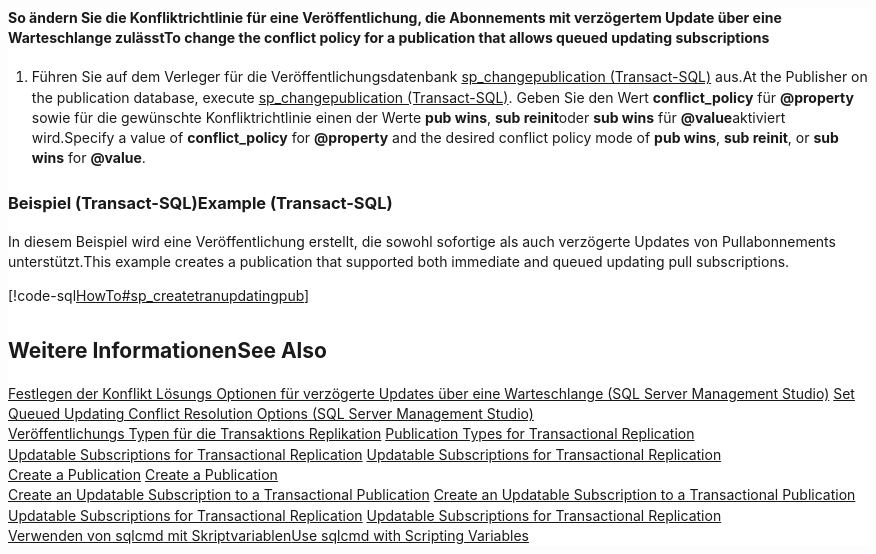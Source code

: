 #### <a name="to-change-the-conflict-policy-for-a-publication-that-allows-queued-updating-subscriptions"></a><span data-ttu-id="072a3-163">So ändern Sie die Konfliktrichtlinie für eine Veröffentlichung, die Abonnements mit verzögertem Update über eine Warteschlange zulässt</span><span class="sxs-lookup"><span data-stu-id="072a3-163">To change the conflict policy for a publication that allows queued updating subscriptions</span></span>  
  
1.  <span data-ttu-id="072a3-164">Führen Sie auf dem Verleger für die Veröffentlichungsdatenbank [sp_changepublication &#40;Transact-SQL&#41;](/sql/relational-databases/system-stored-procedures/sp-changepublication-transact-sql) aus.</span><span class="sxs-lookup"><span data-stu-id="072a3-164">At the Publisher on the publication database, execute [sp_changepublication &#40;Transact-SQL&#41;](/sql/relational-databases/system-stored-procedures/sp-changepublication-transact-sql).</span></span> <span data-ttu-id="072a3-165">Geben Sie den Wert **conflict_policy** für **@property** sowie für die gewünschte Konfliktrichtlinie einen der Werte **pub wins**, **sub reinit**oder **sub wins** für **@value**aktiviert wird.</span><span class="sxs-lookup"><span data-stu-id="072a3-165">Specify a value of **conflict_policy** for **@property** and the desired conflict policy mode of **pub wins**, **sub reinit**, or **sub wins** for **@value**.</span></span>  
  
###  <a name="example-transact-sql"></a><a name="TsqlExample"></a> <span data-ttu-id="072a3-166">Beispiel (Transact-SQL)</span><span class="sxs-lookup"><span data-stu-id="072a3-166">Example (Transact-SQL)</span></span>  
 <span data-ttu-id="072a3-167">In diesem Beispiel wird eine Veröffentlichung erstellt, die sowohl sofortige als auch verzögerte Updates von Pullabonnements unterstützt.</span><span class="sxs-lookup"><span data-stu-id="072a3-167">This example creates a publication that supported both immediate and queued updating pull subscriptions.</span></span>  
  
 [!code-sql[HowTo#sp_createtranupdatingpub](../../../snippets/tsql/SQL15/replication/howto/tsql/createtranpubupdate.sql#sp_createtranupdatingpub)]  
  
## <a name="see-also"></a><span data-ttu-id="072a3-168">Weitere Informationen</span><span class="sxs-lookup"><span data-stu-id="072a3-168">See Also</span></span>  
 <span data-ttu-id="072a3-169">[Festlegen der Konflikt Lösungs Optionen für verzögerte Updates über eine Warteschlange &#40;SQL Server Management Studio&#41;](../publish/create-an-updatable-subscription-to-a-transactional-publication.md) </span><span class="sxs-lookup"><span data-stu-id="072a3-169">[Set Queued Updating Conflict Resolution Options &#40;SQL Server Management Studio&#41;](../publish/create-an-updatable-subscription-to-a-transactional-publication.md) </span></span>  
 <span data-ttu-id="072a3-170">[Veröffentlichungs Typen für die Transaktions Replikation](../transactional/transactional-replication.md) </span><span class="sxs-lookup"><span data-stu-id="072a3-170">[Publication Types for Transactional Replication](../transactional/transactional-replication.md) </span></span>  
 <span data-ttu-id="072a3-171">[Updatable Subscriptions for Transactional Replication](../transactional/updatable-subscriptions-for-transactional-replication.md) </span><span class="sxs-lookup"><span data-stu-id="072a3-171">[Updatable Subscriptions for Transactional Replication](../transactional/updatable-subscriptions-for-transactional-replication.md) </span></span>  
 <span data-ttu-id="072a3-172">[Create a Publication](create-a-publication.md) </span><span class="sxs-lookup"><span data-stu-id="072a3-172">[Create a Publication](create-a-publication.md) </span></span>  
 <span data-ttu-id="072a3-173">[Create an Updatable Subscription to a Transactional Publication](../publish/create-an-updatable-subscription-to-a-transactional-publication.md) </span><span class="sxs-lookup"><span data-stu-id="072a3-173">[Create an Updatable Subscription to a Transactional Publication](../publish/create-an-updatable-subscription-to-a-transactional-publication.md) </span></span>  
 <span data-ttu-id="072a3-174">[Updatable Subscriptions for Transactional Replication](../transactional/updatable-subscriptions-for-transactional-replication.md) </span><span class="sxs-lookup"><span data-stu-id="072a3-174">[Updatable Subscriptions for Transactional Replication](../transactional/updatable-subscriptions-for-transactional-replication.md) </span></span>  
 [<span data-ttu-id="072a3-175">Verwenden von sqlcmd mit Skriptvariablen</span><span class="sxs-lookup"><span data-stu-id="072a3-175">Use sqlcmd with Scripting Variables</span></span>](../../scripting/sqlcmd-use-with-scripting-variables.md)  
  
  
